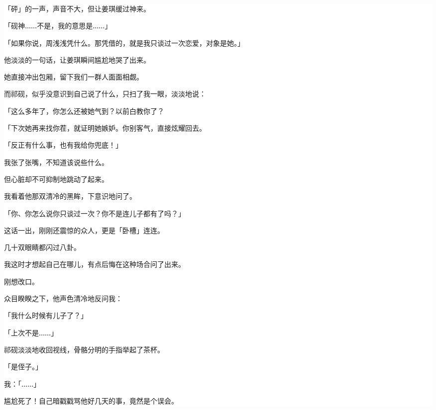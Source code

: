 
「砰」的一声，声音不大，但让姜琪缓过神来。


「砚神……不是，我的意思是……」


「如果你说，周浅浅凭什么。那凭借的，就是我只谈过一次恋爱，对象是她。」


他淡淡的一句话，让姜琪瞬间尴尬地哭了出来。



她直接冲出包厢，留下我们一群人面面相觑。


而祁砚，似乎没意识到自己说了什么，只扫了我一眼，淡淡地说：


「这么多年了，你怎么还被她气到？以前白教你了？


「下次她再来找你茬，就证明她嫉妒。你别客气，直接炫耀回去。


「反正有什么事，也有我给你兜底！」


我张了张嘴，不知道该说些什么。


但心脏却不可抑制地跳动了起来。


我看着他那双清冷的黑眸，下意识地问了。


「你、你怎么说你只谈过一次？你不是连儿子都有了吗？」


这话一出，刚刚还震惊的众人，更是「卧槽」连连。


几十双眼睛都闪过八卦。


我这时才想起自己在哪儿，有点后悔在这种场合问了出来。


刚想改口。


众目睽睽之下，他声色清冷地反问我：


「我什么时候有儿子了？」


「上次不是……」


祁砚淡淡地收回视线，骨骼分明的手指举起了茶杯。


「是侄子。」


我：「……」


尴尬死了！自己暗戳戳骂他好几天的事，竟然是个误会。
